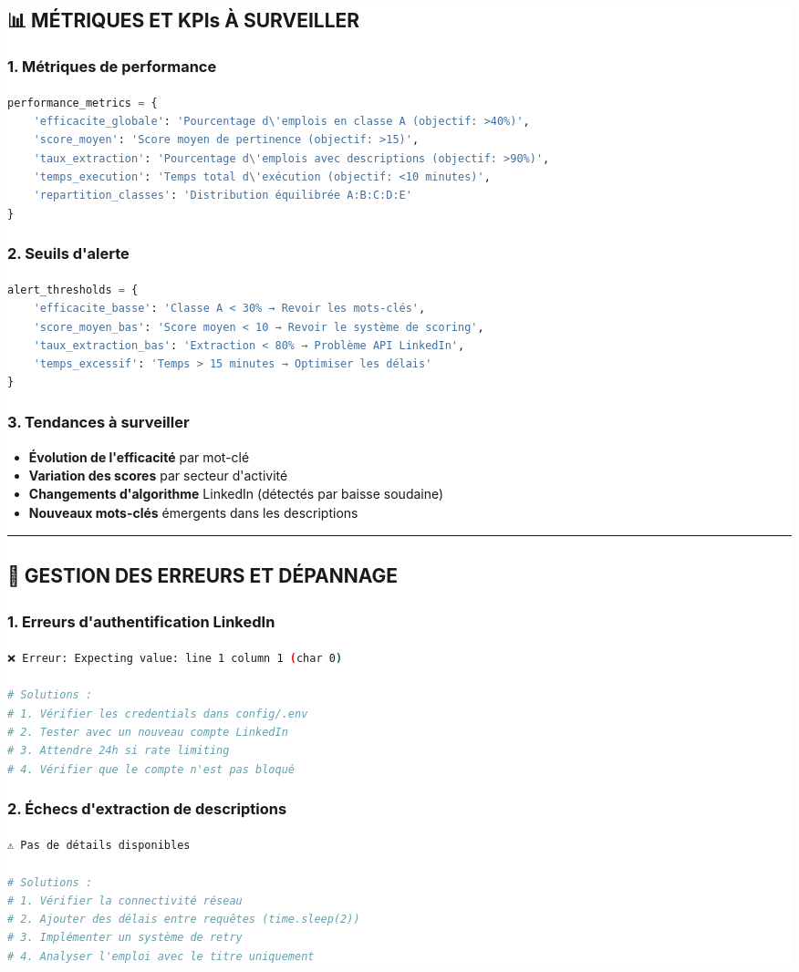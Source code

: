 ## 📊 **MÉTRIQUES ET KPIs À SURVEILLER**

### **1. Métriques de performance**
```python
performance_metrics = {
    'efficacite_globale': 'Pourcentage d\'emplois en classe A (objectif: >40%)',
    'score_moyen': 'Score moyen de pertinence (objectif: >15)',
    'taux_extraction': 'Pourcentage d\'emplois avec descriptions (objectif: >90%)',
    'temps_execution': 'Temps total d\'exécution (objectif: <10 minutes)',
    'repartition_classes': 'Distribution équilibrée A:B:C:D:E'
}
```

### **2. Seuils d'alerte**
```python
alert_thresholds = {
    'efficacite_basse': 'Classe A < 30% → Revoir les mots-clés',
    'score_moyen_bas': 'Score moyen < 10 → Revoir le système de scoring',
    'taux_extraction_bas': 'Extraction < 80% → Problème API LinkedIn',
    'temps_excessif': 'Temps > 15 minutes → Optimiser les délais'
}
```

### **3. Tendances à surveiller**
- **Évolution de l'efficacité** par mot-clé
- **Variation des scores** par secteur d'activité
- **Changements d'algorithme** LinkedIn (détectés par baisse soudaine)
- **Nouveaux mots-clés** émergents dans les descriptions

---

## 🚨 **GESTION DES ERREURS ET DÉPANNAGE**

### **1. Erreurs d'authentification LinkedIn**
```bash
❌ Erreur: Expecting value: line 1 column 1 (char 0)

# Solutions :
# 1. Vérifier les credentials dans config/.env
# 2. Tester avec un nouveau compte LinkedIn
# 3. Attendre 24h si rate limiting
# 4. Vérifier que le compte n'est pas bloqué
```

### **2. Échecs d'extraction de descriptions**
```bash
⚠️ Pas de détails disponibles

# Solutions :
# 1. Vérifier la connectivité réseau
# 2. Ajouter des délais entre requêtes (time.sleep(2))
# 3. Implémenter un système de retry
# 4. Analyser l'emploi avec le titre uniquement
```
